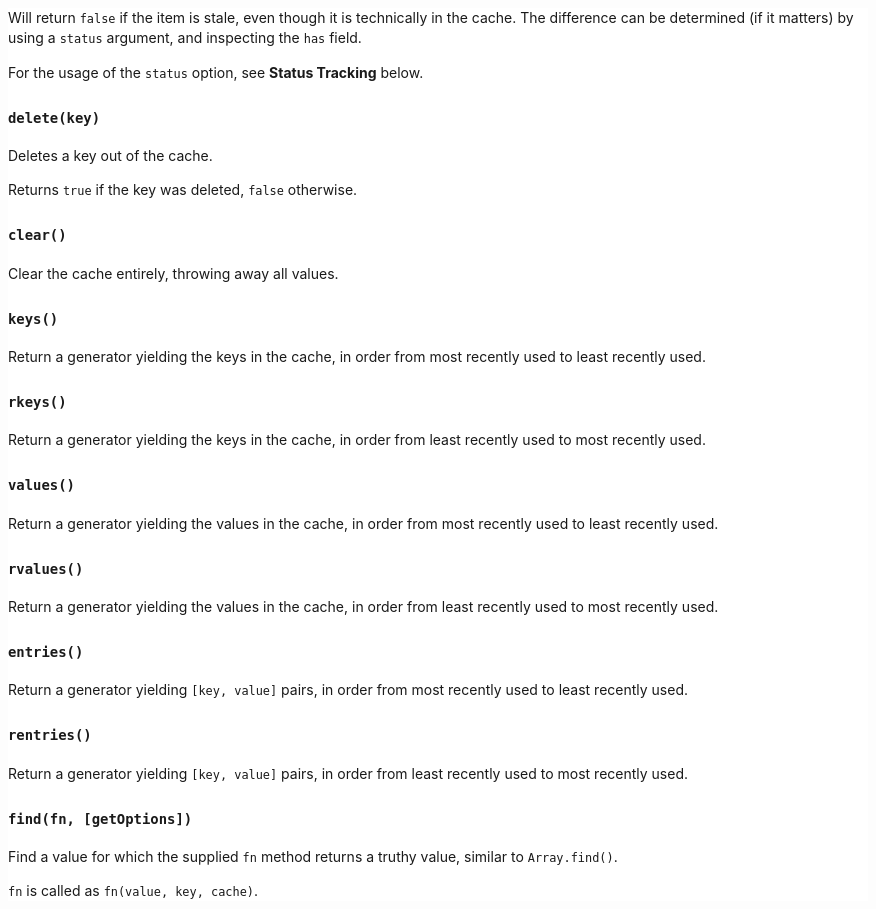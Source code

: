 Will return `false` if the item is stale, even though it is
technically in the cache. The difference can be determined (if
it matters) by using a `status` argument, and inspecting the
`has` field.

For the usage of the `status` option, see **Status Tracking**
below.

### `delete(key)`

Deletes a key out of the cache.

Returns `true` if the key was deleted, `false` otherwise.

### `clear()`

Clear the cache entirely, throwing away all values.

### `keys()`

Return a generator yielding the keys in the cache, in order from
most recently used to least recently used.

### `rkeys()`

Return a generator yielding the keys in the cache, in order from
least recently used to most recently used.

### `values()`

Return a generator yielding the values in the cache, in order
from most recently used to least recently used.

### `rvalues()`

Return a generator yielding the values in the cache, in order
from least recently used to most recently used.

### `entries()`

Return a generator yielding `[key, value]` pairs, in order from
most recently used to least recently used.

### `rentries()`

Return a generator yielding `[key, value]` pairs, in order from
least recently used to most recently used.

### `find(fn, [getOptions])`

Find a value for which the supplied `fn` method returns a truthy
value, similar to `Array.find()`.

`fn` is called as `fn(value, key, cache)`.

